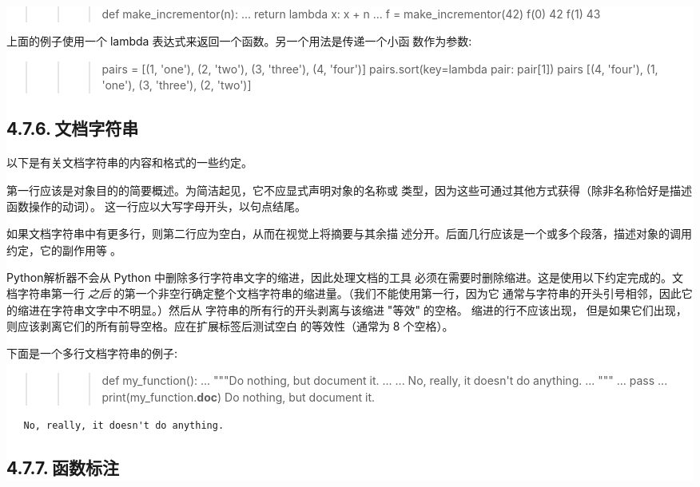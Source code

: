    >>> def make_incrementor(n):
   ...     return lambda x: x + n
   ...
   >>> f = make_incrementor(42)
   >>> f(0)
   42
   >>> f(1)
   43

上面的例子使用一个 lambda 表达式来返回一个函数。另一个用法是传递一个小函
数作为参数:

   >>> pairs = [(1, 'one'), (2, 'two'), (3, 'three'), (4, 'four')]
   >>> pairs.sort(key=lambda pair: pair[1])
   >>> pairs
   [(4, 'four'), (1, 'one'), (3, 'three'), (2, 'two')]


4.7.6. 文档字符串
-----------------

以下是有关文档字符串的内容和格式的一些约定。

第一行应该是对象目的的简要概述。为简洁起见，它不应显式声明对象的名称或
类型，因为这些可通过其他方式获得（除非名称恰好是描述函数操作的动词）。
这一行应以大写字母开头，以句点结尾。

如果文档字符串中有更多行，则第二行应为空白，从而在视觉上将摘要与其余描
述分开。后面几行应该是一个或多个段落，描述对象的调用约定，它的副作用等
。

Python解析器不会从 Python 中删除多行字符串文字的缩进，因此处理文档的工具
必须在需要时删除缩进。这是使用以下约定完成的。文档字符串第一行 *之后*
的第一个非空行确定整个文档字符串的缩进量。（我们不能使用第一行，因为它
通常与字符串的开头引号相邻，因此它的缩进在字符串文字中不明显。）然后从
字符串的所有行的开头剥离与该缩进 "等效" 的空格。 缩进的行不应该出现，
但是如果它们出现，则应该剥离它们的所有前导空格。应在扩展标签后测试空白
的等效性（通常为 8 个空格）。

下面是一个多行文档字符串的例子:

   >>> def my_function():
   ...     """Do nothing, but document it.
   ...
   ...     No, really, it doesn't do anything.
   ...     """
   ...     pass
   ...
   >>> print(my_function.__doc__)
   Do nothing, but document it.

       No, really, it doesn't do anything.


4.7.7. 函数标注
---------------
